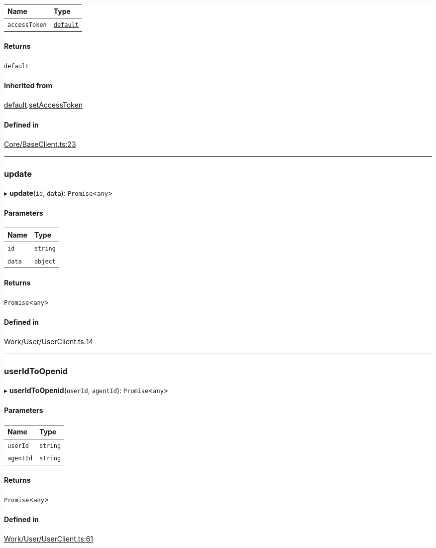 | Name | Type |
| :------ | :------ |
| `accessToken` | [`default`](Core_BaseAccessToken.default.md) |

#### Returns

[`default`](Work_User_UserClient.default.md)

#### Inherited from

[default](Core_BaseClient.default.md).[setAccessToken](Core_BaseClient.default.md#setaccesstoken)

#### Defined in

[Core/BaseClient.ts:23](https://github.com/hpyer/node-easywechat/blob/e4961d7/src/Core/BaseClient.ts#L23)

___

### update

▸ **update**(`id`, `data`): `Promise`<`any`\>

#### Parameters

| Name | Type |
| :------ | :------ |
| `id` | `string` |
| `data` | `object` |

#### Returns

`Promise`<`any`\>

#### Defined in

[Work/User/UserClient.ts:14](https://github.com/hpyer/node-easywechat/blob/e4961d7/src/Work/User/UserClient.ts#L14)

___

### userIdToOpenid

▸ **userIdToOpenid**(`userId`, `agentId`): `Promise`<`any`\>

#### Parameters

| Name | Type |
| :------ | :------ |
| `userId` | `string` |
| `agentId` | `string` |

#### Returns

`Promise`<`any`\>

#### Defined in

[Work/User/UserClient.ts:61](https://github.com/hpyer/node-easywechat/blob/e4961d7/src/Work/User/UserClient.ts#L61)
